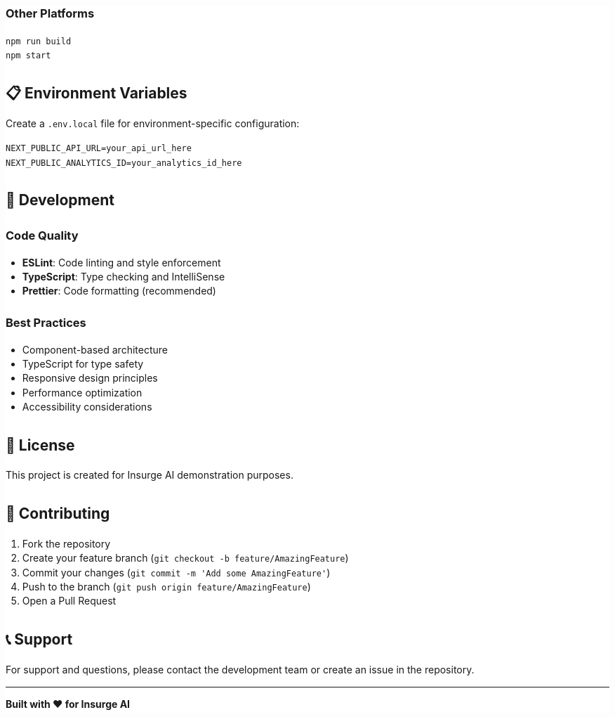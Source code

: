 ### Other Platforms
```bash
npm run build
npm start
```

## 📋 Environment Variables

Create a `.env.local` file for environment-specific configuration:

```env
NEXT_PUBLIC_API_URL=your_api_url_here
NEXT_PUBLIC_ANALYTICS_ID=your_analytics_id_here
```

## 🧪 Development

### Code Quality
- **ESLint**: Code linting and style enforcement
- **TypeScript**: Type checking and IntelliSense
- **Prettier**: Code formatting (recommended)

### Best Practices
- Component-based architecture
- TypeScript for type safety
- Responsive design principles
- Performance optimization
- Accessibility considerations

## 📄 License

This project is created for Insurge AI demonstration purposes.

## 🤝 Contributing

1. Fork the repository
2. Create your feature branch (`git checkout -b feature/AmazingFeature`)
3. Commit your changes (`git commit -m 'Add some AmazingFeature'`)
4. Push to the branch (`git push origin feature/AmazingFeature`)
5. Open a Pull Request

## 📞 Support

For support and questions, please contact the development team or create an issue in the repository.

---

**Built with ❤️ for Insurge AI**
